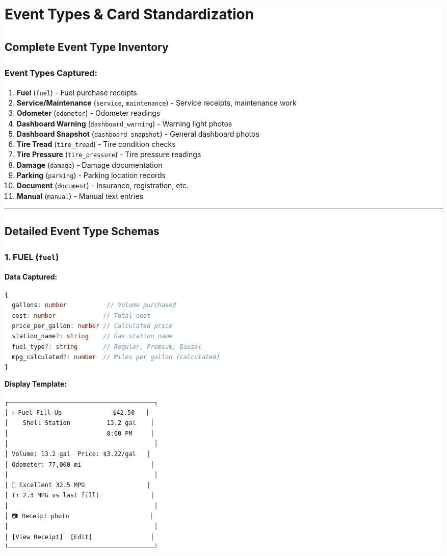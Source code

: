 # Event Types & Card Standardization

## **Complete Event Type Inventory**

### **Event Types Captured:**
1. **Fuel** (`fuel`) - Fuel purchase receipts
2. **Service/Maintenance** (`service`, `maintenance`) - Service receipts, maintenance work
3. **Odometer** (`odometer`) - Odometer readings
4. **Dashboard Warning** (`dashboard_warning`) - Warning light photos
5. **Dashboard Snapshot** (`dashboard_snapshot`) - General dashboard photos
6. **Tire Tread** (`tire_tread`) - Tire condition checks
7. **Tire Pressure** (`tire_pressure`) - Tire pressure readings
8. **Damage** (`damage`) - Damage documentation
9. **Parking** (`parking`) - Parking location records
10. **Document** (`document`) - Insurance, registration, etc.
11. **Manual** (`manual`) - Manual text entries

---

## **Detailed Event Type Schemas**

### **1. FUEL (`fuel`)**

**Data Captured:**
```typescript
{
  gallons: number           // Volume purchased
  cost: number             // Total cost
  price_per_gallon: number // Calculated price
  station_name?: string    // Gas station name
  fuel_type?: string       // Regular, Premium, Diesel
  mpg_calculated?: number  // Miles per gallon (calculated)
}
```

**Display Template:**
```
┌────────────────────────────────────────┐
│ 💧 Fuel Fill-Up              $42.50   │
│    Shell Station          13.2 gal    │
│                           8:00 PM     │
│                                        │
│ Volume: 13.2 gal  Price: $3.22/gal   │
│ Odometer: 77,000 mi                   │
│                                        │
│ 🌿 Excellent 32.5 MPG                 │
│ (↑ 2.3 MPG vs last fill)              │
│                                        │
│ 📷 Receipt photo                      │
│                                        │
│ [View Receipt]  [Edit]                │
└────────────────────────────────────────┘
```

